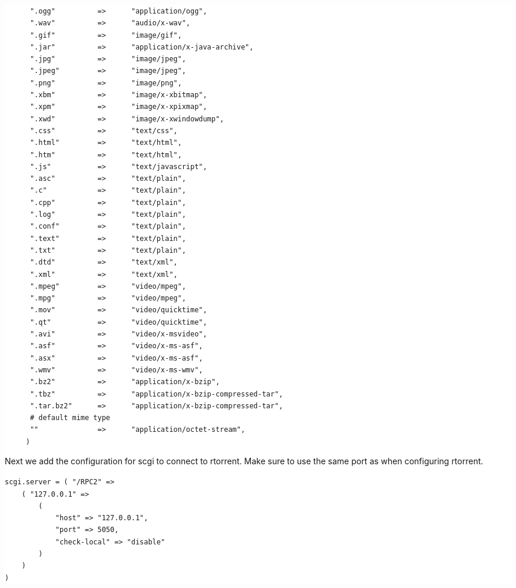           ".ogg"          =>      "application/ogg",
          ".wav"          =>      "audio/x-wav",
          ".gif"          =>      "image/gif",
          ".jar"          =>      "application/x-java-archive",
          ".jpg"          =>      "image/jpeg",
          ".jpeg"         =>      "image/jpeg",
          ".png"          =>      "image/png",
          ".xbm"          =>      "image/x-xbitmap",
          ".xpm"          =>      "image/x-xpixmap",
          ".xwd"          =>      "image/x-xwindowdump",
          ".css"          =>      "text/css",
          ".html"         =>      "text/html",
          ".htm"          =>      "text/html",
          ".js"           =>      "text/javascript",
          ".asc"          =>      "text/plain",
          ".c"            =>      "text/plain",
          ".cpp"          =>      "text/plain",
          ".log"          =>      "text/plain",
          ".conf"         =>      "text/plain",
          ".text"         =>      "text/plain",
          ".txt"          =>      "text/plain",
          ".dtd"          =>      "text/xml",
          ".xml"          =>      "text/xml",
          ".mpeg"         =>      "video/mpeg",
          ".mpg"          =>      "video/mpeg",
          ".mov"          =>      "video/quicktime",
          ".qt"           =>      "video/quicktime",
          ".avi"          =>      "video/x-msvideo",
          ".asf"          =>      "video/x-ms-asf",
          ".asx"          =>      "video/x-ms-asf",
          ".wmv"          =>      "video/x-ms-wmv",
          ".bz2"          =>      "application/x-bzip",
          ".tbz"          =>      "application/x-bzip-compressed-tar",
          ".tar.bz2"      =>      "application/x-bzip-compressed-tar",
          # default mime type
          ""              =>      "application/octet-stream",
         )

Next we add the configuration for scgi to connect to rtorrent. Make sure
to use the same port as when configuring rtorrent.

    scgi.server = ( "/RPC2" =>
        ( "127.0.0.1" =>
            (
                "host" => "127.0.0.1",
                "port" => 5050,
                "check-local" => "disable"
            )
        )
    )

